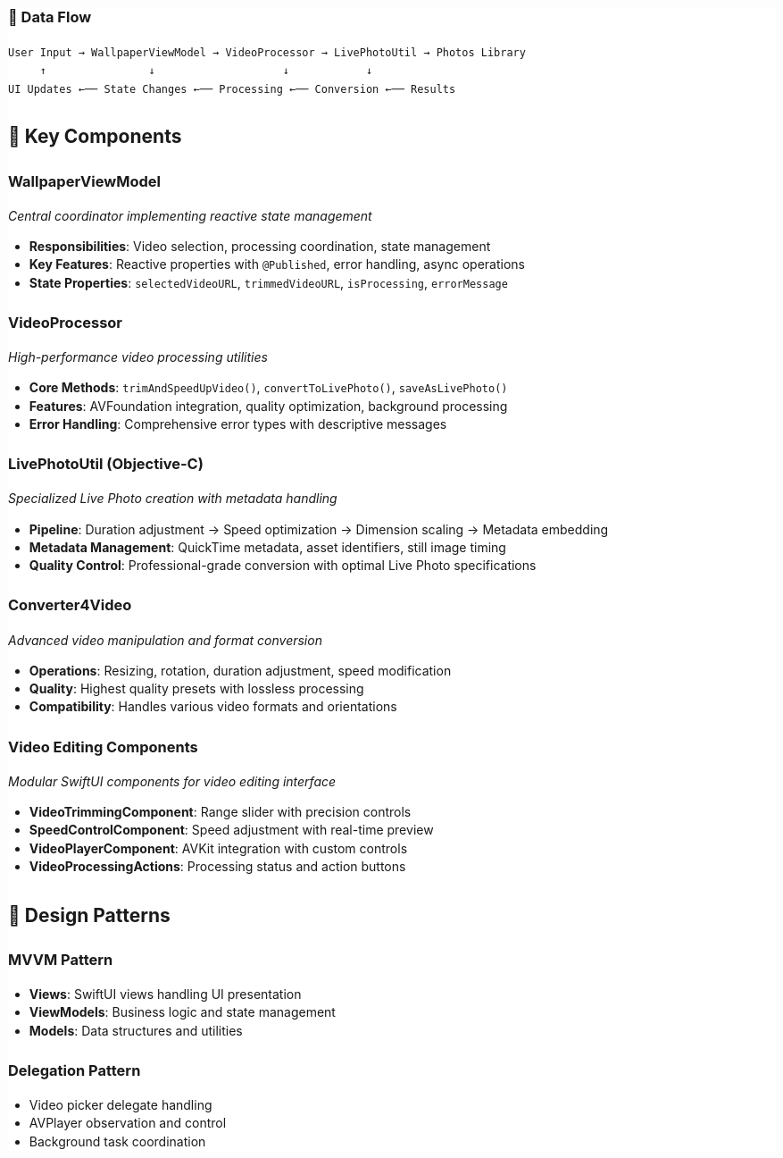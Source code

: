 ### 🔄 Data Flow
```
User Input → WallpaperViewModel → VideoProcessor → LivePhotoUtil → Photos Library
     ↑                ↓                    ↓            ↓
UI Updates ←── State Changes ←── Processing ←── Conversion ←── Results
```

## 🧩 Key Components

### **WallpaperViewModel** 
*Central coordinator implementing reactive state management*
- **Responsibilities**: Video selection, processing coordination, state management
- **Key Features**: Reactive properties with `@Published`, error handling, async operations
- **State Properties**: `selectedVideoURL`, `trimmedVideoURL`, `isProcessing`, `errorMessage`

### **VideoProcessor** 
*High-performance video processing utilities*
- **Core Methods**: `trimAndSpeedUpVideo()`, `convertToLivePhoto()`, `saveAsLivePhoto()`
- **Features**: AVFoundation integration, quality optimization, background processing
- **Error Handling**: Comprehensive error types with descriptive messages

### **LivePhotoUtil** (Objective-C)
*Specialized Live Photo creation with metadata handling*
- **Pipeline**: Duration adjustment → Speed optimization → Dimension scaling → Metadata embedding
- **Metadata Management**: QuickTime metadata, asset identifiers, still image timing
- **Quality Control**: Professional-grade conversion with optimal Live Photo specifications

### **Converter4Video** 
*Advanced video manipulation and format conversion*
- **Operations**: Resizing, rotation, duration adjustment, speed modification
- **Quality**: Highest quality presets with lossless processing
- **Compatibility**: Handles various video formats and orientations

### **Video Editing Components**
*Modular SwiftUI components for video editing interface*
- **VideoTrimmingComponent**: Range slider with precision controls
- **SpeedControlComponent**: Speed adjustment with real-time preview
- **VideoPlayerComponent**: AVKit integration with custom controls
- **VideoProcessingActions**: Processing status and action buttons

## 🎯 Design Patterns

### **MVVM Pattern**
- **Views**: SwiftUI views handling UI presentation
- **ViewModels**: Business logic and state management
- **Models**: Data structures and utilities

### **Delegation Pattern**
- Video picker delegate handling
- AVPlayer observation and control
- Background task coordination
